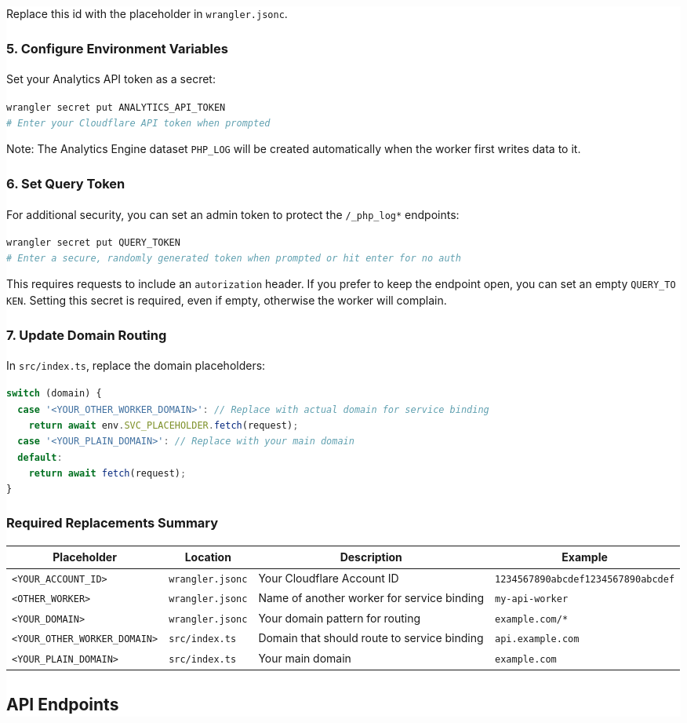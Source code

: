 Replace this id with the placeholder in `wrangler.jsonc`.

### 5. Configure Environment Variables

Set your Analytics API token as a secret:

```bash
wrangler secret put ANALYTICS_API_TOKEN
# Enter your Cloudflare API token when prompted
```

Note: The Analytics Engine dataset `PHP_LOG` will be created automatically when the worker first writes data to it.

### 6. Set Query Token

For additional security, you can set an admin token to protect the `/_php_log*` endpoints:

```bash
wrangler secret put QUERY_TOKEN
# Enter a secure, randomly generated token when prompted or hit enter for no auth
```

This requires requests to include an `autorization` header. If you prefer to keep the endpoint open, you can set an empty `QUERY_TOKEN`. Setting this secret is required, even if empty, otherwise the worker will complain.

### 7. Update Domain Routing

In `src/index.ts`, replace the domain placeholders:

```typescript
switch (domain) {
  case '<YOUR_OTHER_WORKER_DOMAIN>': // Replace with actual domain for service binding
    return await env.SVC_PLACEHOLDER.fetch(request);
  case '<YOUR_PLAIN_DOMAIN>': // Replace with your main domain
  default:
    return await fetch(request);
}
```

### Required Replacements Summary

| Placeholder | Location | Description | Example |
|-------------|----------|-------------|---------|
| `<YOUR_ACCOUNT_ID>` | `wrangler.jsonc` | Your Cloudflare Account ID | `1234567890abcdef1234567890abcdef` |
| `<OTHER_WORKER>` | `wrangler.jsonc` | Name of another worker for service binding | `my-api-worker` |
| `<YOUR_DOMAIN>` | `wrangler.jsonc` | Your domain pattern for routing | `example.com/*` |
| `<YOUR_OTHER_WORKER_DOMAIN>` | `src/index.ts` | Domain that should route to service binding | `api.example.com` |
| `<YOUR_PLAIN_DOMAIN>` | `src/index.ts` | Your main domain | `example.com` |

## API Endpoints
